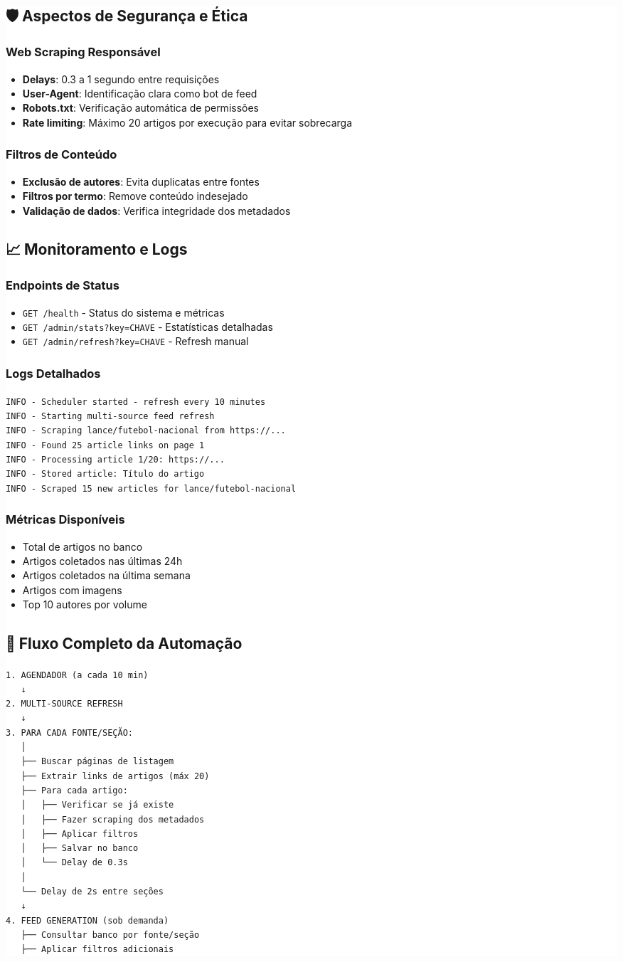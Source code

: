 ## 🛡️ Aspectos de Segurança e Ética

### Web Scraping Responsável
- **Delays**: 0.3 a 1 segundo entre requisições
- **User-Agent**: Identificação clara como bot de feed
- **Robots.txt**: Verificação automática de permissões
- **Rate limiting**: Máximo 20 artigos por execução para evitar sobrecarga

### Filtros de Conteúdo
- **Exclusão de autores**: Evita duplicatas entre fontes
- **Filtros por termo**: Remove conteúdo indesejado
- **Validação de dados**: Verifica integridade dos metadados

## 📈 Monitoramento e Logs

### Endpoints de Status
- `GET /health` - Status do sistema e métricas
- `GET /admin/stats?key=CHAVE` - Estatísticas detalhadas
- `GET /admin/refresh?key=CHAVE` - Refresh manual

### Logs Detalhados
```
INFO - Scheduler started - refresh every 10 minutes
INFO - Starting multi-source feed refresh
INFO - Scraping lance/futebol-nacional from https://...
INFO - Found 25 article links on page 1
INFO - Processing article 1/20: https://...
INFO - Stored article: Título do artigo
INFO - Scraped 15 new articles for lance/futebol-nacional
```

### Métricas Disponíveis
- Total de artigos no banco
- Artigos coletados nas últimas 24h
- Artigos coletados na última semana
- Artigos com imagens
- Top 10 autores por volume

## 🔄 Fluxo Completo da Automação

```
1. AGENDADOR (a cada 10 min)
   ↓
2. MULTI-SOURCE REFRESH
   ↓
3. PARA CADA FONTE/SEÇÃO:
   │
   ├── Buscar páginas de listagem
   ├── Extrair links de artigos (máx 20)
   ├── Para cada artigo:
   │   ├── Verificar se já existe
   │   ├── Fazer scraping dos metadados
   │   ├── Aplicar filtros
   │   ├── Salvar no banco
   │   └── Delay de 0.3s
   │
   └── Delay de 2s entre seções
   ↓
4. FEED GENERATION (sob demanda)
   ├── Consultar banco por fonte/seção
   ├── Aplicar filtros adicionais
```